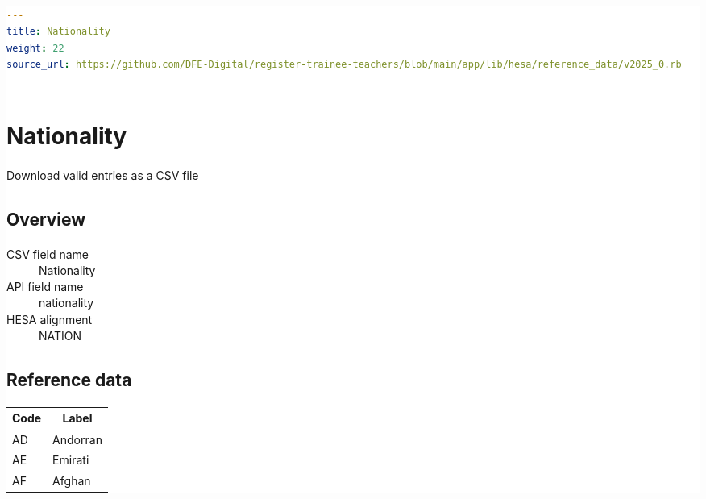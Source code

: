 ```yaml
---
title: Nationality
weight: 22
source_url: https://github.com/DFE-Digital/register-trainee-teachers/blob/main/app/lib/hesa/reference_data/v2025_0.rb
---
```


<h1 id="nationality">Nationality</h1>

<p><a href="/reference-data/v2025.0/nationality/download">Download valid entries as a CSV file</a></p>

<h2 id="overview">Overview</h2>

<dl class="govuk-summary-list">
  <div class="govuk-summary-list__row">
    <dt class="govuk-summary-list__key">
      CSV field name
    </dt>
    <dd class="govuk-summary-list__value">
      Nationality
    </dd>
  </div>
  <div class="govuk-summary-list__row">
    <dt class="govuk-summary-list__key">
      API field name
    </dt>
    <dd class="govuk-summary-list__value">
      nationality
    </dd>
  </div>
  <div class="govuk-summary-list__row">
    <dt class="govuk-summary-list__key">
      HESA alignment
    </dt>
    <dd class="govuk-summary-list__value">
      NATION
    </dd>
  </div>
</dl>

<h2 id="reference-data">Reference data</h2>

<table class="govuk-table">
  <thead class="govuk-table__head">
    <tr class="govuk-table__row">
      <th scope="col" class="govuk-table__header">Code</th>
      <th scope="col" class="govuk-table__header">Label</th>
    </tr>
  </thead>
  <tbody class="govuk-table__body">
      <tr class="govuk-table__row">
        <td class="govuk-table__cell">AD</td>
        <td class="govuk-table__cell">Andorran</td>
      </tr>
      <tr class="govuk-table__row">
        <td class="govuk-table__cell">AE</td>
        <td class="govuk-table__cell">Emirati</td>
      </tr>
      <tr class="govuk-table__row">
        <td class="govuk-table__cell">AF</td>
        <td class="govuk-table__cell">Afghan</td>
      </tr>
      <tr class="govuk-table__row">